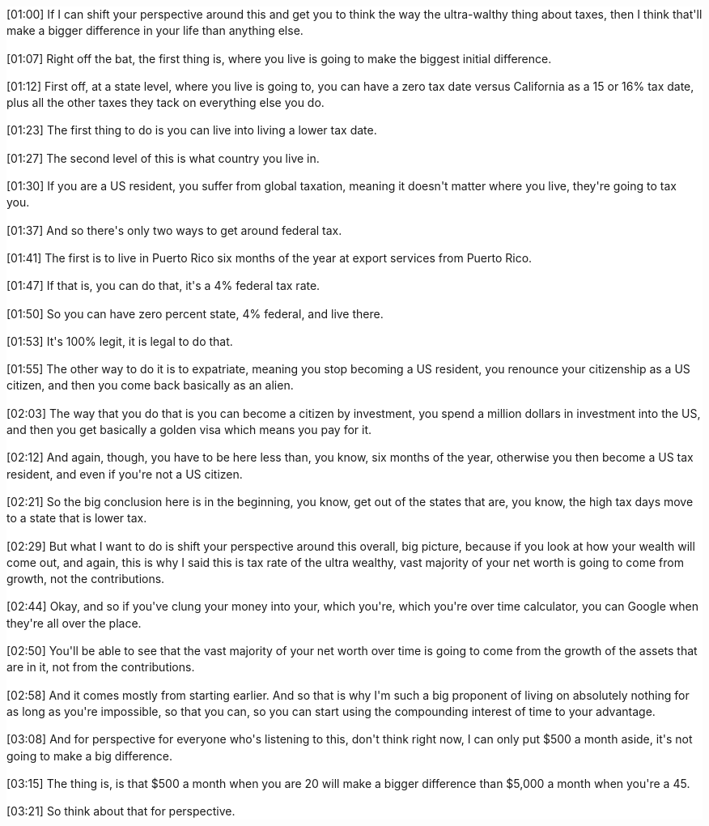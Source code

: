 [01:00] If I can shift your perspective around this and get you to think the way the ultra-walthy thing about taxes, then I think that'll make a bigger difference in your life than anything else.

[01:07] Right off the bat, the first thing is, where you live is going to make the biggest initial difference.

[01:12] First off, at a state level, where you live is going to, you can have a zero tax date versus California as a 15 or 16% tax date, plus all the other taxes they tack on everything else you do.

[01:23] The first thing to do is you can live into living a lower tax date.

[01:27] The second level of this is what country you live in.

[01:30] If you are a US resident, you suffer from global taxation, meaning it doesn't matter where you live, they're going to tax you.

[01:37] And so there's only two ways to get around federal tax.

[01:41] The first is to live in Puerto Rico six months of the year at export services from Puerto Rico.

[01:47] If that is, you can do that, it's a 4% federal tax rate.

[01:50] So you can have zero percent state, 4% federal, and live there.

[01:53] It's 100% legit, it is legal to do that.

[01:55] The other way to do it is to expatriate, meaning you stop becoming a US resident, you renounce your citizenship as a US citizen, and then you come back basically as an alien.

[02:03] The way that you do that is you can become a citizen by investment, you spend a million dollars in investment into the US, and then you get basically a golden visa which means you pay for it.

[02:12] And again, though, you have to be here less than, you know, six months of the year, otherwise you then become a US tax resident, and even if you're not a US citizen.

[02:21] So the big conclusion here is in the beginning, you know, get out of the states that are, you know, the high tax days move to a state that is lower tax.

[02:29] But what I want to do is shift your perspective around this overall, big picture, because if you look at how your wealth will come out, and again, this is why I said this is tax rate of the ultra wealthy, vast majority of your net worth is going to come from growth, not the contributions.

[02:44] Okay, and so if you've clung your money into your, which you're, which you're over time calculator, you can Google when they're all over the place.

[02:50] You'll be able to see that the vast majority of your net worth over time is going to come from the growth of the assets that are in it, not from the contributions.

[02:58] And it comes mostly from starting earlier. And so that is why I'm such a big proponent of living on absolutely nothing for as long as you're impossible, so that you can, so you can start using the compounding interest of time to your advantage.

[03:08] And for perspective for everyone who's listening to this, don't think right now, I can only put $500 a month aside, it's not going to make a big difference.

[03:15] The thing is, is that $500 a month when you are 20 will make a bigger difference than $5,000 a month when you're a 45.

[03:21] So think about that for perspective.
